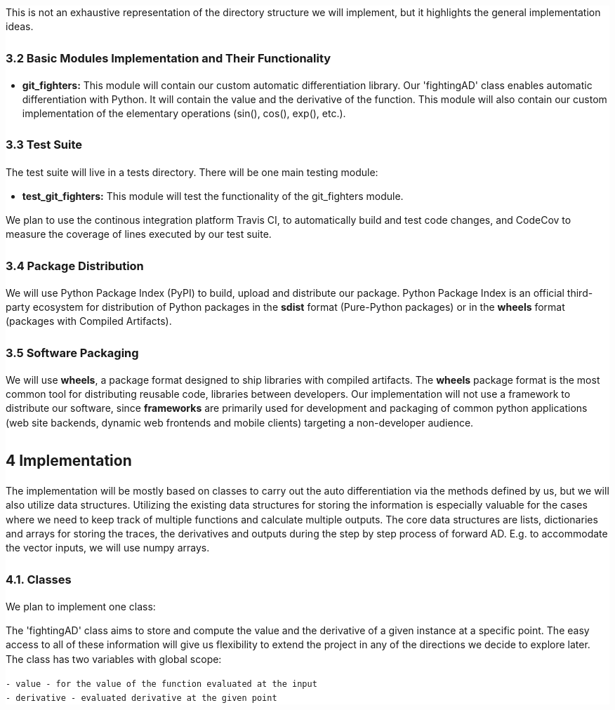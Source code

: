 This is not an exhaustive representation of the directory structure we will implement, but it highlights the general implementation ideas.

### 3.2 Basic Modules Implementation and Their Functionality

- **git_fighters:** This module will contain our custom automatic differentiation library. Our 'fightingAD' class enables automatic differentiation with Python. It will contain the value and the derivative of the function. This module will also contain our custom implementation of the elementary operations (sin(), cos(), exp(), etc.).

### 3.3 Test Suite

The test suite will live in a tests directory. There will be one main testing module:

- **test_git_fighters:** This module will test the functionality of the git_fighters module.

We plan to use the continous integration platform Travis CI, to automatically build and test code changes, and CodeCov to measure the coverage of lines executed by our test suite.

### 3.4 Package Distribution

We will use Python Package Index (PyPI) to build, upload and distribute our package. Python Package Index is an official third-party ecosystem for distribution of Python packages in the **sdist** format (Pure-Python packages) or in the **wheels** format (packages with Compiled Artifacts).

### 3.5 Software Packaging

We will use **wheels**, a package format designed to ship libraries with compiled artifacts. The **wheels** package format is the most common tool for distributing reusable code, libraries between developers. Our implementation will not use a framework to distribute our software, since **frameworks** are primarily used for development and packaging of common python applications (web site backends, dynamic web frontends and mobile clients) targeting a non-developer audience.

## 4 Implementation

The implementation will be mostly based on classes to carry out the auto differentiation via the methods defined by us, but we will also utilize data structures. Utilizing the existing data structures for storing the information is especially valuable for the cases where we need to keep track of multiple functions and calculate multiple outputs. The core data structures are lists, dictionaries and arrays for storing the traces, the derivatives and outputs during the step by step process of forward AD. E.g. to accommodate the vector inputs, we will use numpy arrays.

### 4.1. Classes
We plan to implement one class:

The 'fightingAD' class aims to store and compute the value and the derivative of a given instance at a specific point. The easy access to all of these information will give us flexibility to extend the project in any of the directions we decide to explore later. The class has two variables with global scope:

	- value - for the value of the function evaluated at the input
	- derivative - evaluated derivative at the given point
